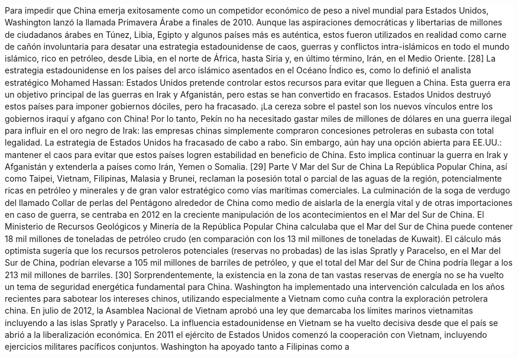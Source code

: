 Para impedir que China emerja exitosamente como un competidor económico de
peso a nivel mundial para Estados Unidos, Washington lanzó la llamada
Primavera Árabe a finales de 2010.
Aunque las aspiraciones democráticas y
libertarias de millones de ciudadanos árabes en Túnez, Libia, Egipto y
algunos países más es auténtica, estos fueron utilizados en realidad como
carne de cañón involuntaria para desatar una estrategia estadounidense de
caos, guerras y conflictos intra-islámicos en todo el mundo islámico, rico
en petróleo,
desde Libia, en el norte de África,
hasta Siria y, en último
término, Irán, en el Medio Oriente. [28]
La estrategia estadounidense en los países del arco islámico asentados en el
Océano Índico es, como lo definió el analista estratégico Mohamed Hassan:
Estados Unidos pretende controlar estos recursos para evitar que lleguen a
China. Esta guerra era un objetivo principal de las guerras en Irak y
Afganistán, pero estas se han convertido en fracasos. Estados Unidos
destruyó estos países para imponer gobiernos dóciles, pero ha fracasado.
¡La cereza sobre el pastel son los nuevos
vínculos entre los gobiernos iraquí y afgano con China!
Por lo tanto, Pekín no ha necesitado gastar
miles de millones de dólares en una guerra ilegal para influir en el oro
negro de Irak: las empresas chinas simplemente compraron concesiones
petroleras en subasta con total legalidad.
La estrategia de Estados Unidos ha fracasado de cabo a rabo. Sin embargo,
aún hay una opción abierta para EE.UU.: mantener el caos para evitar que
estos países logren estabilidad en beneficio de China.
Esto implica
continuar la guerra en Irak y Afganistán y extenderla a países como Irán,
Yemen o Somalia. [29]
Parte V
Mar del Sur de China
La República Popular China, así como Taipei, Vietnam, Filipinas, Malasia y
Brunei,
reclaman la posesión total o
parcial de las aguas de la región, potencialmente
ricas en petróleo y minerales
y de gran valor estratégico como vías marítimas comerciales.
La culminación de la soga de verdugo del llamado Collar de perlas del
Pentágono alrededor de China como medio de aislarla de la energía vital y de
otras importaciones en caso de guerra, se centraba en 2012 en la creciente
manipulación de los acontecimientos en el Mar del Sur de China.
El Ministerio de Recursos Geológicos y Minería
de la República Popular China calculaba que el Mar del Sur de China puede
contener 18 mil millones de toneladas de petróleo crudo (en comparación con
los 13 mil millones de toneladas de Kuwait).
El cálculo más optimista sugería que los
recursos petroleros potenciales (reservas no probadas) de las islas Spratly
y Paracelso, en el Mar del Sur de China, podrían elevarse a 105 mil millones
de barriles de petróleo, y que el total del Mar del Sur de China podría
llegar a los 213 mil millones de barriles. [30]
Sorprendentemente, la existencia en la zona de tan vastas reservas de
energía no se ha vuelto un tema de seguridad energética fundamental para
China. Washington ha implementado una intervención calculada en los años
recientes para sabotear los intereses chinos, utilizando especialmente a
Vietnam como cuña contra la exploración petrolera china.
En julio de 2012, la Asamblea Nacional de
Vietnam aprobó una ley que demarcaba los límites marinos vietnamitas
incluyendo a las islas Spratly y Paracelso.
La influencia estadounidense en Vietnam se ha
vuelto decisiva desde que el país se abrió a la liberalización económica. En
2011 el ejército de Estados Unidos comenzó la cooperación con Vietnam,
incluyendo ejercicios militares pacíficos conjuntos.
Washington ha apoyado tanto a Filipinas como a
